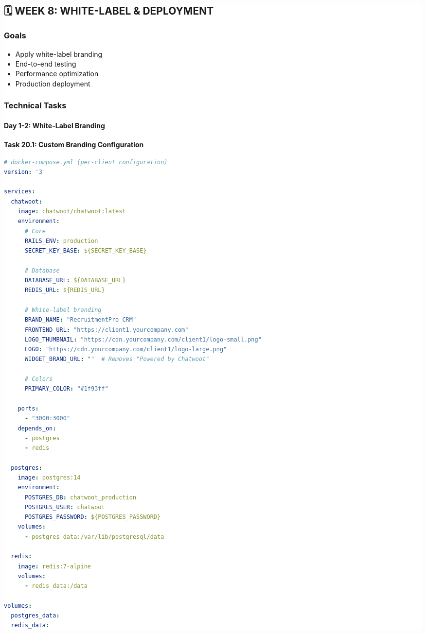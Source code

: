 
## 🗓️ WEEK 8: WHITE-LABEL & DEPLOYMENT

### Goals
- Apply white-label branding
- End-to-end testing
- Performance optimization
- Production deployment

### Technical Tasks

#### Day 1-2: White-Label Branding
**Task 20.1: Custom Branding Configuration**
```yaml
# docker-compose.yml (per-client configuration)
version: '3'

services:
  chatwoot:
    image: chatwoot/chatwoot:latest
    environment:
      # Core
      RAILS_ENV: production
      SECRET_KEY_BASE: ${SECRET_KEY_BASE}

      # Database
      DATABASE_URL: ${DATABASE_URL}
      REDIS_URL: ${REDIS_URL}

      # White-label branding
      BRAND_NAME: "RecruitmentPro CRM"
      FRONTEND_URL: "https://client1.yourcompany.com"
      LOGO_THUMBNAIL: "https://cdn.yourcompany.com/client1/logo-small.png"
      LOGO: "https://cdn.yourcompany.com/client1/logo-large.png"
      WIDGET_BRAND_URL: ""  # Removes "Powered by Chatwoot"

      # Colors
      PRIMARY_COLOR: "#1f93ff"

    ports:
      - "3000:3000"
    depends_on:
      - postgres
      - redis

  postgres:
    image: postgres:14
    environment:
      POSTGRES_DB: chatwoot_production
      POSTGRES_USER: chatwoot
      POSTGRES_PASSWORD: ${POSTGRES_PASSWORD}
    volumes:
      - postgres_data:/var/lib/postgresql/data

  redis:
    image: redis:7-alpine
    volumes:
      - redis_data:/data

volumes:
  postgres_data:
  redis_data:
```